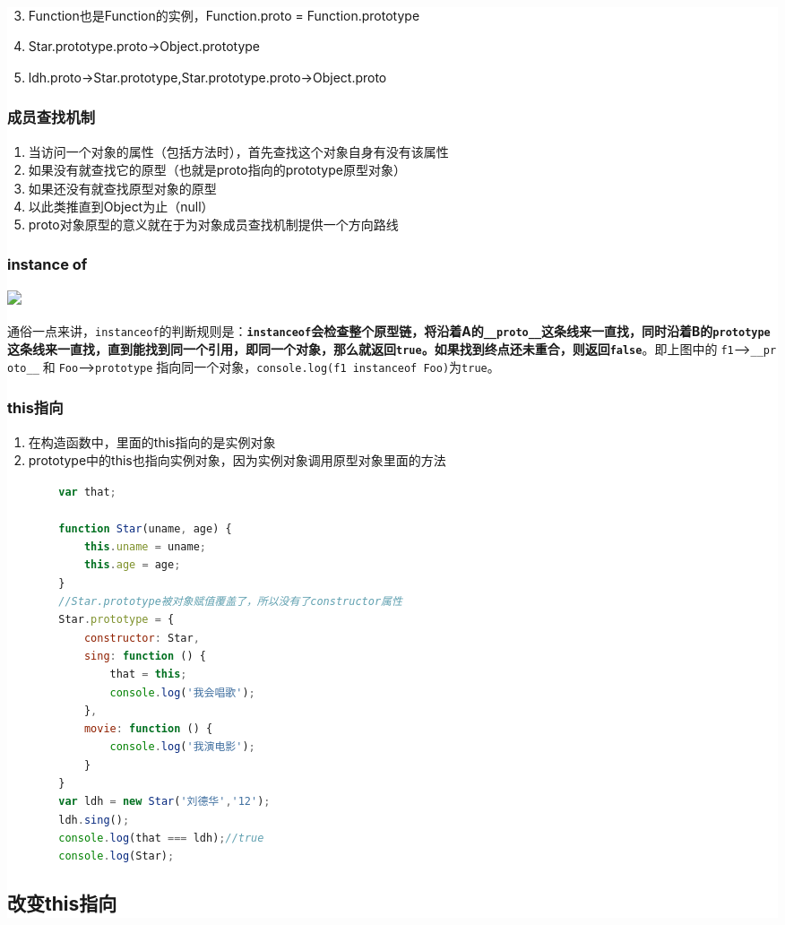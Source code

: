 3. Function也是Function的实例，Function.proto = Function.prototype

4. Star.prototype.proto->Object.prototype

5. ldh.proto->Star.prototype,Star.prototype.proto->Object.proto

   

### 成员查找机制

1. 当访问一个对象的属性（包括方法时），首先查找这个对象自身有没有该属性
2. 如果没有就查找它的原型（也就是proto指向的prototype原型对象）
3. 如果还没有就查找原型对象的原型
4. 以此类推直到Object为止（null）
5. proto对象原型的意义就在于为对象成员查找机制提供一个方向路线

### instance of

![](D:\桌面\notes\JavaScript\assets\原型链2.png)

通俗一点来讲，`instanceof`的判断规则是：**`instanceof`会检查整个原型链，将沿着A的`__proto__`这条线来一直找，同时沿着B的`prototype`这条线来一直找，直到能找到同一个引用，即同一个对象，那么就返回`true`。如果找到终点还未重合，则返回`false`**。即上图中的 `f1`-->`__proto__` 和 `Foo`-->`prototype` 指向同一个对象，`console.log(f1 instanceof Foo)`为`true`。

### this指向

1. 在构造函数中，里面的this指向的是实例对象
2. prototype中的this也指向实例对象，因为实例对象调用原型对象里面的方法

```javascript
        var that;

        function Star(uname, age) {
            this.uname = uname;
            this.age = age;
        }
        //Star.prototype被对象赋值覆盖了，所以没有了constructor属性
        Star.prototype = {
            constructor: Star,
            sing: function () {
                that = this;
                console.log('我会唱歌');
            },
            movie: function () {
                console.log('我演电影');
            }
        }
        var ldh = new Star('刘德华','12');
        ldh.sing();
        console.log(that === ldh);//true
        console.log(Star);
```

## 改变this指向
